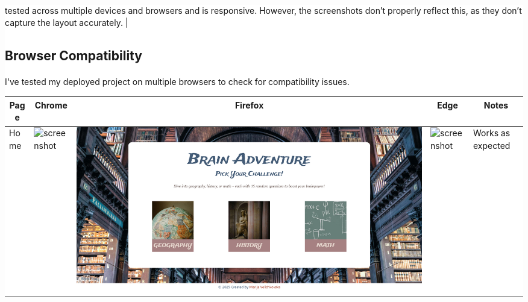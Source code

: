 tested across multiple devices and browsers and is responsive. However, the screenshots don’t properly reflect this, as they don’t capture the layout accurately. |

## Browser Compatibility

I've tested my deployed project on multiple browsers to check for compatibility issues.

| Page | Chrome | Firefox | Edge | Notes |
| --- | --- | --- | --- | --- |
| Home | ![screenshot](documentation/browsers/chrome-home.png) | ![screenshot](documentation/browsers/firefox-home.png) | ![screenshot](documentation/browsers/edge-home.png) | Works as expected |